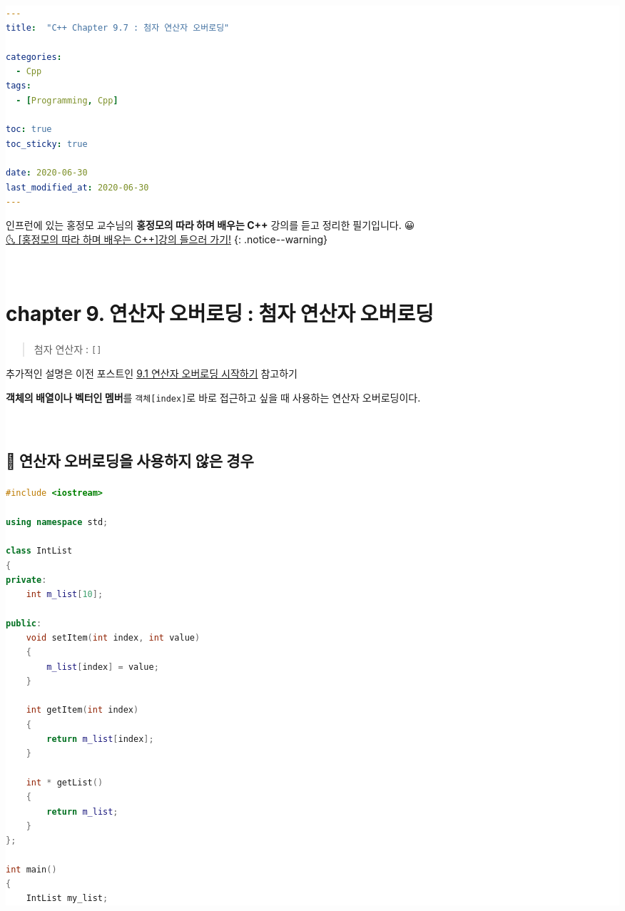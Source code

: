 ```yaml
---
title:  "C++ Chapter 9.7 : 첨자 연산자 오버로딩" 

categories:
  - Cpp
tags:
  - [Programming, Cpp]

toc: true
toc_sticky: true

date: 2020-06-30
last_modified_at: 2020-06-30
---
```


인프런에 있는 홍정모 교수님의 **홍정모의 따라 하며 배우는 C++** 강의를 듣고 정리한 필기입니다. 😀    
[🌜 [홍정모의 따라 하며 배우는 C++]강의 들으러 가기!](https://www.inflearn.com/course/following-c-plus)
{: .notice--warning}

<br>

# chapter 9. 연산자 오버로딩 : 첨자 연산자 오버로딩

> 첨자 연산자 : `[]` 

추가적인 설명은 이전 포스트인 [9.1 연산자 오버로딩 시작하기](https://ansohxxn.github.io/cpp/chapter9-1/) 참고하기

**객체의 배열이나 벡터인 멤버**를 `객체[index]`로 바로 접근하고 싶을 때 사용하는 연산자 오버로딩이다.

<br>

## 🔔 연산자 오버로딩을 사용하지 않은 경우

```cpp
#include <iostream>

using namespace std;

class IntList
{
private:
	int m_list[10];

public:
	void setItem(int index, int value) 
	{
		m_list[index] = value;
	}

	int getItem(int index) 
	{
		return m_list[index];
	}

	int * getList() 
	{
		return m_list; 
	}
};

int main()
{
	IntList my_list;
```